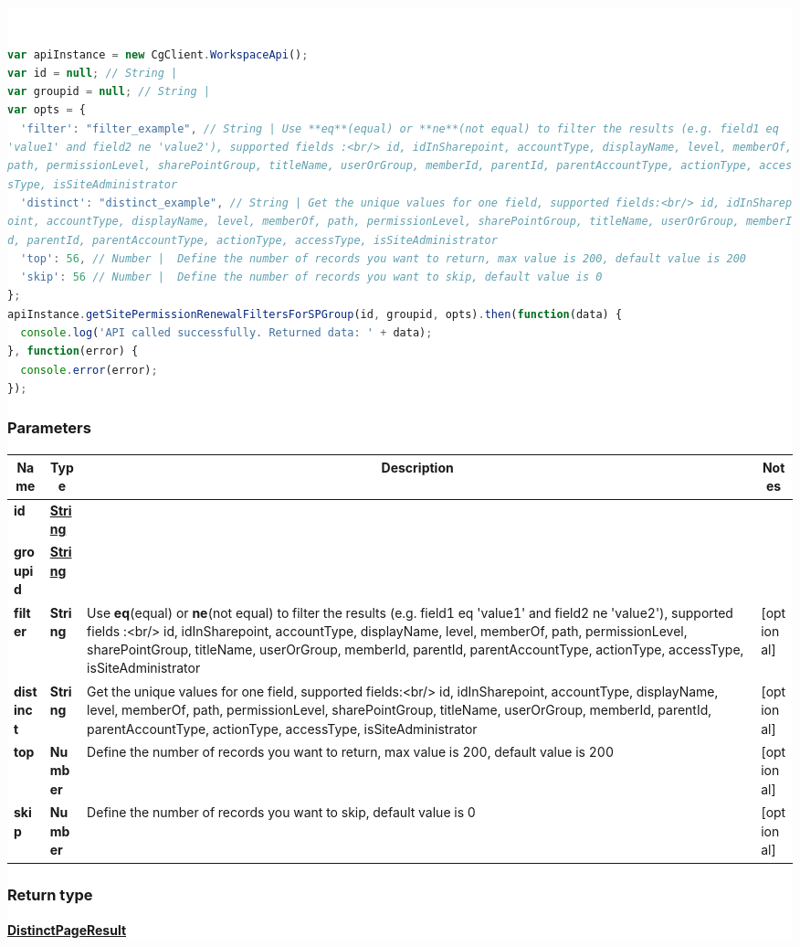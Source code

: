 ```javascript


var apiInstance = new CgClient.WorkspaceApi();
var id = null; // String | 
var groupid = null; // String | 
var opts = {
  'filter': "filter_example", // String | Use **eq**(equal) or **ne**(not equal) to filter the results (e.g. field1 eq 'value1' and field2 ne 'value2'), supported fields :<br/> id, idInSharepoint, accountType, displayName, level, memberOf, path, permissionLevel, sharePointGroup, titleName, userOrGroup, memberId, parentId, parentAccountType, actionType, accessType, isSiteAdministrator
  'distinct': "distinct_example", // String | Get the unique values for one field, supported fields:<br/> id, idInSharepoint, accountType, displayName, level, memberOf, path, permissionLevel, sharePointGroup, titleName, userOrGroup, memberId, parentId, parentAccountType, actionType, accessType, isSiteAdministrator
  'top': 56, // Number |  Define the number of records you want to return, max value is 200, default value is 200
  'skip': 56 // Number |  Define the number of records you want to skip, default value is 0
};
apiInstance.getSitePermissionRenewalFiltersForSPGroup(id, groupid, opts).then(function(data) {
  console.log('API called successfully. Returned data: ' + data);
}, function(error) {
  console.error(error);
});

```

### Parameters



Name | Type | Description  | Notes
------------- | ------------- | ------------- | -------------
 **id** | [**String**](.md)|  | 
 **groupid** | [**String**](.md)|  | 
 **filter** | **String**| Use **eq**(equal) or **ne**(not equal) to filter the results (e.g. field1 eq &#39;value1&#39; and field2 ne &#39;value2&#39;), supported fields :&lt;br/&gt; id, idInSharepoint, accountType, displayName, level, memberOf, path, permissionLevel, sharePointGroup, titleName, userOrGroup, memberId, parentId, parentAccountType, actionType, accessType, isSiteAdministrator | [optional] 
 **distinct** | **String**| Get the unique values for one field, supported fields:&lt;br/&gt; id, idInSharepoint, accountType, displayName, level, memberOf, path, permissionLevel, sharePointGroup, titleName, userOrGroup, memberId, parentId, parentAccountType, actionType, accessType, isSiteAdministrator | [optional] 
 **top** | **Number**|  Define the number of records you want to return, max value is 200, default value is 200 | [optional] 
 **skip** | **Number**|  Define the number of records you want to skip, default value is 0 | [optional] 

### Return type

[**DistinctPageResult**](DistinctPageResult.md)
